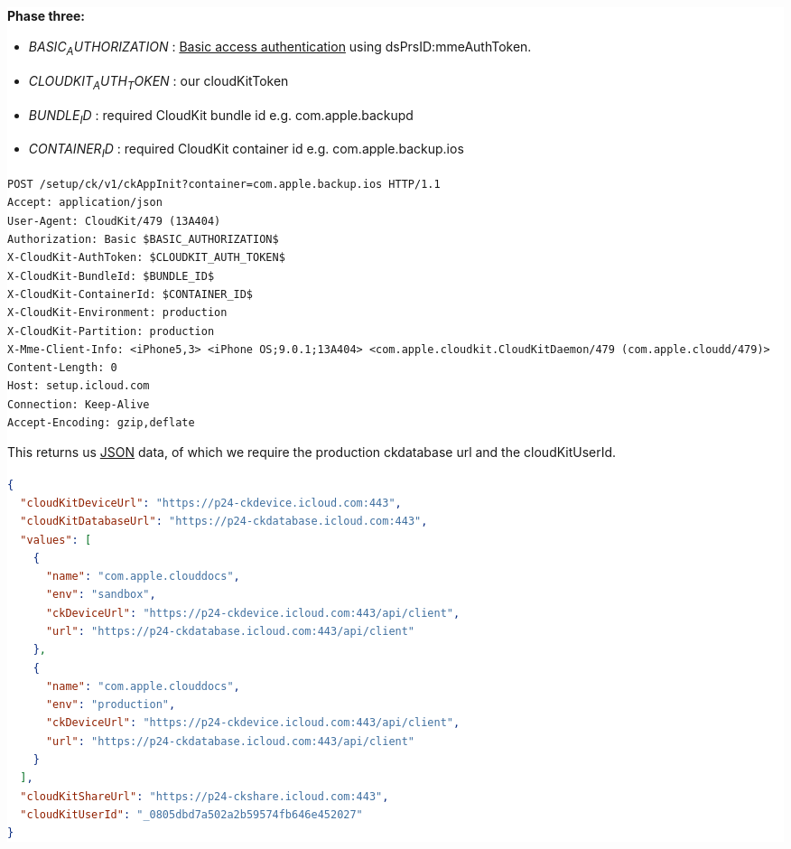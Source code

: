 **Phase three:**

- $BASIC_AUTHORIZATION$ : [Basic access authentication](https://en.wikipedia.org/wiki/Basic_access_authentication) using dsPrsID:mmeAuthToken.

- $CLOUDKIT_AUTH_TOKEN$ : our cloudKitToken

- $BUNDLE_ID$ : required CloudKit bundle id e.g. com.apple.backupd

- $CONTAINER_ID$ : required CloudKit container id e.g. com.apple.backup.ios

```http
POST /setup/ck/v1/ckAppInit?container=com.apple.backup.ios HTTP/1.1
Accept: application/json
User-Agent: CloudKit/479 (13A404)
Authorization: Basic $BASIC_AUTHORIZATION$
X-CloudKit-AuthToken: $CLOUDKIT_AUTH_TOKEN$
X-CloudKit-BundleId: $BUNDLE_ID$
X-CloudKit-ContainerId: $CONTAINER_ID$
X-CloudKit-Environment: production
X-CloudKit-Partition: production
X-Mme-Client-Info: <iPhone5,3> <iPhone OS;9.0.1;13A404> <com.apple.cloudkit.CloudKitDaemon/479 (com.apple.cloudd/479)>
Content-Length: 0
Host: setup.icloud.com
Connection: Keep-Alive
Accept-Encoding: gzip,deflate
```

This returns us [JSON](https://en.wikipedia.org/wiki/JSON) data, of which we require the production ckdatabase url and the cloudKitUserId.
```json
{
  "cloudKitDeviceUrl": "https://p24-ckdevice.icloud.com:443",
  "cloudKitDatabaseUrl": "https://p24-ckdatabase.icloud.com:443",
  "values": [
    {
      "name": "com.apple.clouddocs",
      "env": "sandbox",
      "ckDeviceUrl": "https://p24-ckdevice.icloud.com:443/api/client",
      "url": "https://p24-ckdatabase.icloud.com:443/api/client"
    },
    {
      "name": "com.apple.clouddocs",
      "env": "production",
      "ckDeviceUrl": "https://p24-ckdevice.icloud.com:443/api/client",
      "url": "https://p24-ckdatabase.icloud.com:443/api/client"
    }
  ],
  "cloudKitShareUrl": "https://p24-ckshare.icloud.com:443",
  "cloudKitUserId": "_0805dbd7a502a2b59574fb646e452027"
}
```

